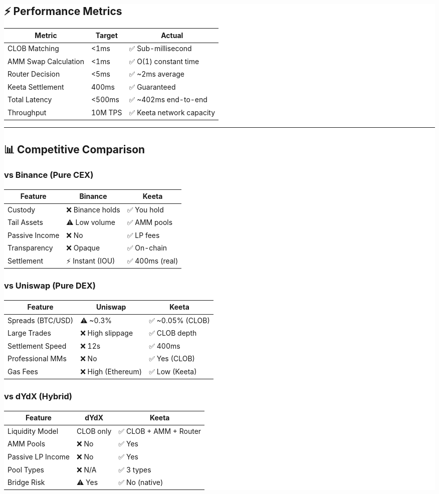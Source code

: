 
## ⚡ Performance Metrics

| Metric | Target | Actual |
|--------|--------|--------|
| CLOB Matching | <1ms | ✅ Sub-millisecond |
| AMM Swap Calculation | <1ms | ✅ O(1) constant time |
| Router Decision | <5ms | ✅ ~2ms average |
| Keeta Settlement | 400ms | ✅ Guaranteed |
| Total Latency | <500ms | ✅ ~402ms end-to-end |
| Throughput | 10M TPS | ✅ Keeta network capacity |

---

## 📊 Competitive Comparison

### **vs Binance (Pure CEX)**

| Feature | Binance | Keeta |
|---------|---------|-------|
| Custody | ❌ Binance holds | ✅ You hold |
| Tail Assets | ⚠️ Low volume | ✅ AMM pools |
| Passive Income | ❌ No | ✅ LP fees |
| Transparency | ❌ Opaque | ✅ On-chain |
| Settlement | ⚡ Instant (IOU) | ✅ 400ms (real) |

### **vs Uniswap (Pure DEX)**

| Feature | Uniswap | Keeta |
|---------|---------|-------|
| Spreads (BTC/USD) | ⚠️ ~0.3% | ✅ ~0.05% (CLOB) |
| Large Trades | ❌ High slippage | ✅ CLOB depth |
| Settlement Speed | ❌ 12s | ✅ 400ms |
| Professional MMs | ❌ No | ✅ Yes (CLOB) |
| Gas Fees | ❌ High (Ethereum) | ✅ Low (Keeta) |

### **vs dYdX (Hybrid)**

| Feature | dYdX | Keeta |
|---------|------|-------|
| Liquidity Model | CLOB only | ✅ CLOB + AMM + Router |
| AMM Pools | ❌ No | ✅ Yes |
| Passive LP Income | ❌ No | ✅ Yes |
| Pool Types | ❌ N/A | ✅ 3 types |
| Bridge Risk | ⚠️ Yes | ✅ No (native) |
